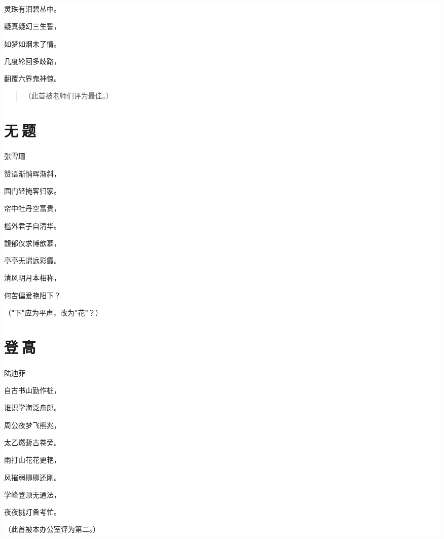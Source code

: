 灵珠有泪碧丛中。

疑真疑幻三生誓，

如梦如烟未了情。

几度轮回多歧路，

翻覆六界鬼神惊。

> （此首被老师们评为最佳。）



# 无    题 #

张雪珊

赞语渐悄晖渐斜，

园门轻掩客归家。

帘中牡丹空富贵，

槛外君子自清华。

馥郁仅求博歆慕，

亭亭无谓远彩霞。

清风明月本相称，

何苦偏爱艳阳下？

（"下"应为平声，改为"花"？）



# 登    高 #

陆迪菲

自古书山勤作桩，

谁识学海泛舟郎。

周公夜梦飞熊兆，

太乙燃藜古卷旁。

雨打山花花更艳，

风摧弱柳柳还刚。

学峰登顶无通法，

夜夜挑灯备考忙。

（此首被本办公室评为第二。）